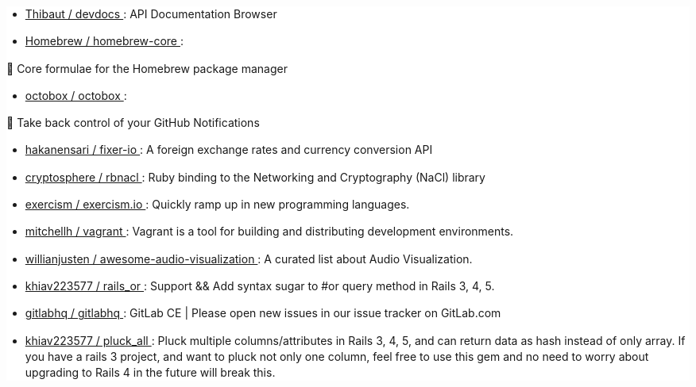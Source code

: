 * [
        Thibaut / devdocs
](https://github.com/Thibaut/devdocs): 
        API Documentation Browser
      
* [
        Homebrew / homebrew-core
](https://github.com/Homebrew/homebrew-core): 
        
🍻 Core formulae for the Homebrew package manager
      
* [
        octobox / octobox
](https://github.com/octobox/octobox): 
        
📮 Take back control of your GitHub Notifications
      
* [
        hakanensari / fixer-io
](https://github.com/hakanensari/fixer-io): 
        A foreign exchange rates and currency conversion API
      
* [
        cryptosphere / rbnacl
](https://github.com/cryptosphere/rbnacl): 
        Ruby binding to the Networking and Cryptography (NaCl) library
      
* [
        exercism / exercism.io
](https://github.com/exercism/exercism.io): 
        Quickly ramp up in new programming languages.
      
* [
        mitchellh / vagrant
](https://github.com/mitchellh/vagrant): 
        Vagrant is a tool for building and distributing development environments.
      
* [
        willianjusten / awesome-audio-visualization
](https://github.com/willianjusten/awesome-audio-visualization): 
        A curated list about Audio Visualization.
      
* [
        khiav223577 / rails_or
](https://github.com/khiav223577/rails_or): 
        Support && Add syntax sugar to #or query method in Rails 3, 4, 5.
      
* [
        gitlabhq / gitlabhq
](https://github.com/gitlabhq/gitlabhq): 
        GitLab CE | Please open new issues in our issue tracker on GitLab.com
      
* [
        khiav223577 / pluck_all
](https://github.com/khiav223577/pluck_all): 
        Pluck multiple columns/attributes in Rails 3, 4, 5, and can return data as hash instead of only array. If you have a rails 3 project, and want to pluck not only one column, feel free to use this gem and no need to worry about upgrading to Rails 4 in the future will break this.
      
